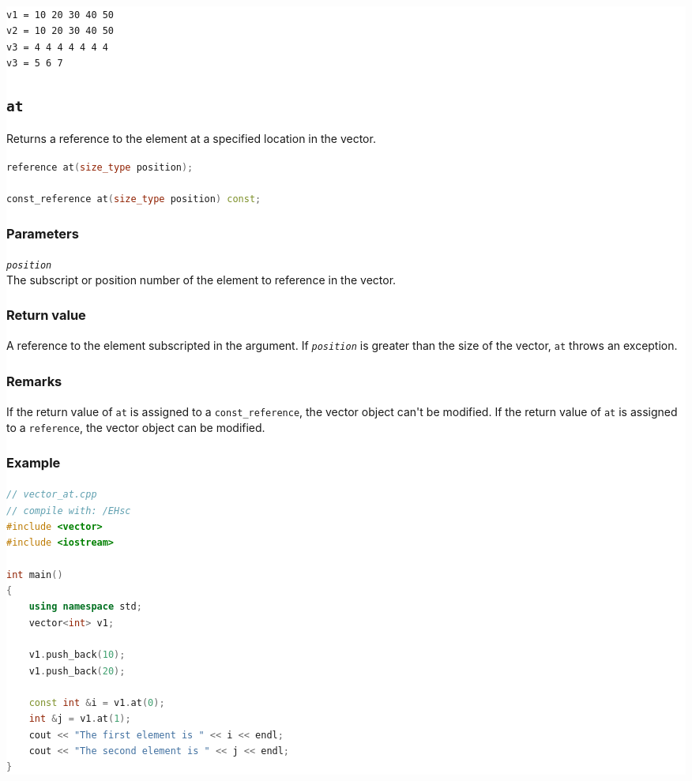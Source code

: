 ```Output
v1 = 10 20 30 40 50
v2 = 10 20 30 40 50
v3 = 4 4 4 4 4 4 4
v3 = 5 6 7
```

## <a name="at"></a> `at`

Returns a reference to the element at a specified location in the vector.

```cpp
reference at(size_type position);

const_reference at(size_type position) const;
```

### Parameters

*`position`*\
The subscript or position number of the element to reference in the vector.

### Return value

A reference to the element subscripted in the argument. If *`position`* is greater than the size of the vector, `at` throws an exception.

### Remarks

If the return value of `at` is assigned to a `const_reference`, the vector object can't be modified. If the return value of `at` is assigned to a `reference`, the vector object can be modified.

### Example

```cpp
// vector_at.cpp
// compile with: /EHsc
#include <vector>
#include <iostream>

int main()
{
    using namespace std;
    vector<int> v1;

    v1.push_back(10);
    v1.push_back(20);

    const int &i = v1.at(0);
    int &j = v1.at(1);
    cout << "The first element is " << i << endl;
    cout << "The second element is " << j << endl;
}
```
